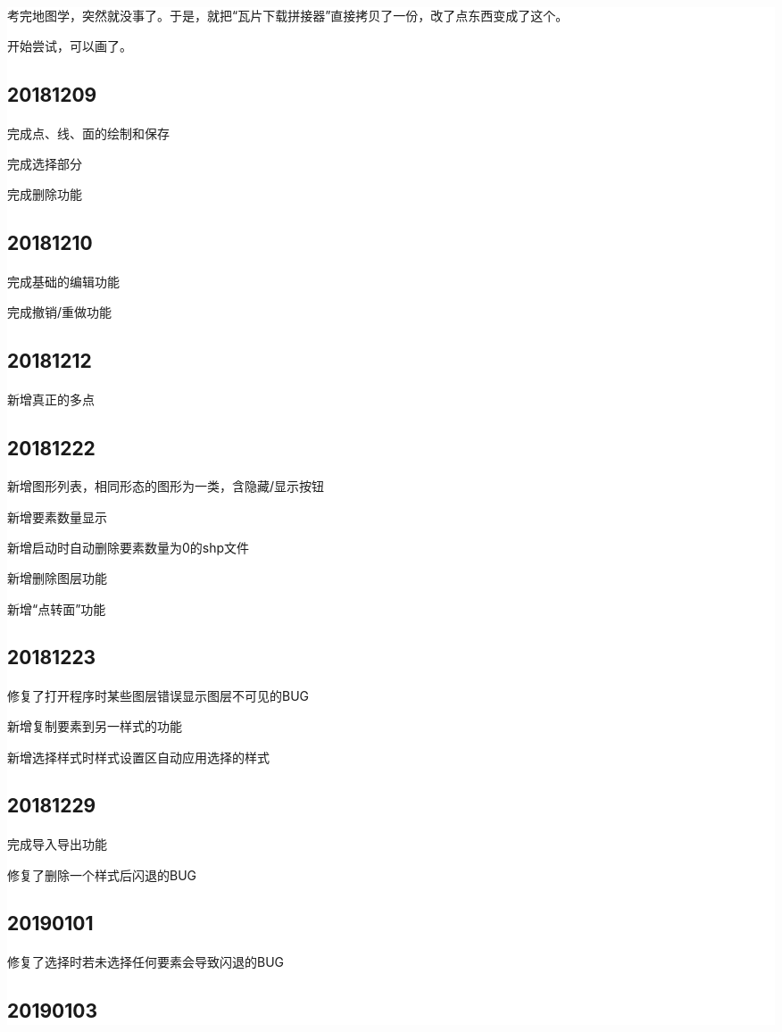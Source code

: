  考完地图学，突然就没事了。于是，就把“瓦片下载拼接器”直接拷贝了一份，改了点东西变成了这个。

 开始尝试，可以画了。

## 20181209

完成点、线、面的绘制和保存

完成选择部分

完成删除功能

## 20181210

完成基础的编辑功能

完成撤销/重做功能

## 20181212

新增真正的多点

## 20181222

新增图形列表，相同形态的图形为一类，含隐藏/显示按钮

新增要素数量显示

新增启动时自动删除要素数量为0的shp文件

新增删除图层功能

新增“点转面”功能

## 20181223

修复了打开程序时某些图层错误显示图层不可见的BUG

新增复制要素到另一样式的功能

新增选择样式时样式设置区自动应用选择的样式

## 20181229

完成导入导出功能

修复了删除一个样式后闪退的BUG

## 20190101

修复了选择时若未选择任何要素会导致闪退的BUG

## 20190103
